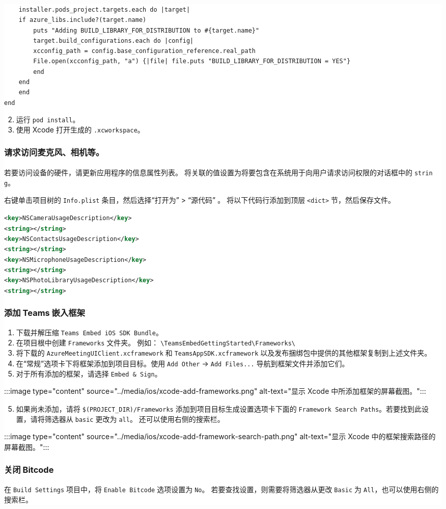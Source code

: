 ```
    installer.pods_project.targets.each do |target|
    if azure_libs.include?(target.name)
        puts "Adding BUILD_LIBRARY_FOR_DISTRIBUTION to #{target.name}"
        target.build_configurations.each do |config|
        xcconfig_path = config.base_configuration_reference.real_path
        File.open(xcconfig_path, "a") {|file| file.puts "BUILD_LIBRARY_FOR_DISTRIBUTION = YES"}
        end
    end
    end
end
```

2. 运行 `pod install`。
3. 使用 Xcode 打开生成的 `.xcworkspace`。

### <a name="request-access-to-the-microphone-camera-etc"></a>请求访问麦克风、相机等。

若要访问设备的硬件，请更新应用程序的信息属性列表。 将关联的值设置为将要包含在系统用于向用户请求访问权限的对话框中的 `string`。

右键单击项目树的 `Info.plist` 条目，然后选择“打开为” > “源代码” 。 将以下代码行添加到顶层 `<dict>` 节，然后保存文件。

```xml
<key>NSCameraUsageDescription</key>
<string></string>
<key>NSContactsUsageDescription</key>
<string></string>
<key>NSMicrophoneUsageDescription</key>
<string></string>
<key>NSPhotoLibraryUsageDescription</key>
<string></string>
```

### <a name="add-the-teams-embed-framework"></a>添加 Teams 嵌入框架

1. 下载并解压缩 `Teams Embed iOS SDK Bundle`。
2. 在项目根中创建 `Frameworks` 文件夹。 例如： `\TeamsEmbedGettingStarted\Frameworks\`
3. 将下载的 `AzureMeetingUIClient.xcframework` 和 `TeamsAppSDK.xcframework` 以及发布捆绑包中提供的其他框架复制到上述文件夹。
4. 在“常规”选项卡下将框架添加到项目目标。使用 `Add Other` -> `Add Files...` 导航到框架文件并添加它们。 
5. 对于所有添加的框架，请选择 `Embed & Sign`。 

:::image type="content" source="../media/ios/xcode-add-frameworks.png" alt-text="显示 Xcode 中所添加框架的屏幕截图。":::

5. 如果尚未添加，请将 `$(PROJECT_DIR)/Frameworks` 添加到项目目标生成设置选项卡下面的 `Framework Search Paths`。若要找到此设置，请将筛选器从 `basic` 更改为 `all`。 还可以使用右侧的搜索栏。

:::image type="content" source="../media/ios/xcode-add-framework-search-path.png" alt-text="显示 Xcode 中的框架搜索路径的屏幕截图。":::

### <a name="turn-off-bitcode"></a>关闭 Bitcode

在 `Build Settings` 项目中，将 `Enable Bitcode` 选项设置为 `No`。 若要查找设置，则需要将筛选器从更改 `Basic` 为 `All`，也可以使用右侧的搜索栏。
